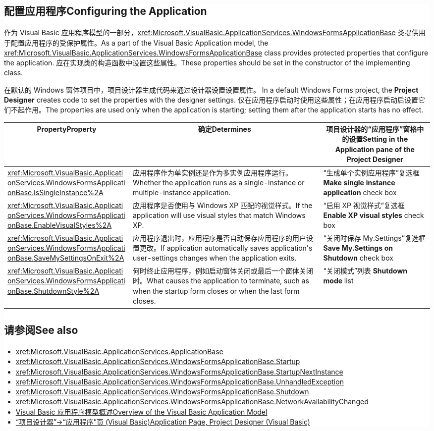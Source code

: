 ## <a name="configuring-the-application"></a><span data-ttu-id="e6ffa-162">配置应用程序</span><span class="sxs-lookup"><span data-stu-id="e6ffa-162">Configuring the Application</span></span>

 <span data-ttu-id="e6ffa-163">作为 Visual Basic 应用程序模型的一部分，<xref:Microsoft.VisualBasic.ApplicationServices.WindowsFormsApplicationBase> 类提供用于配置应用程序的受保护属性。</span><span class="sxs-lookup"><span data-stu-id="e6ffa-163">As a part of the Visual Basic Application model, the <xref:Microsoft.VisualBasic.ApplicationServices.WindowsFormsApplicationBase> class provides protected properties that configure the application.</span></span> <span data-ttu-id="e6ffa-164">应在实现类的构造函数中设置这些属性。</span><span class="sxs-lookup"><span data-stu-id="e6ffa-164">These properties should be set in the constructor of the implementing class.</span></span>

 <span data-ttu-id="e6ffa-165">在默认的 Windows 窗体项目中，项目设计器生成代码来通过设计器设置设置属性。 </span><span class="sxs-lookup"><span data-stu-id="e6ffa-165">In a default Windows Forms project, the **Project Designer** creates code to set the properties with the designer settings.</span></span> <span data-ttu-id="e6ffa-166">仅在应用程序启动时使用这些属性；在应用程序启动后设置它们不起作用。</span><span class="sxs-lookup"><span data-stu-id="e6ffa-166">The properties are used only when the application is starting; setting them after the application starts has no effect.</span></span>

|<span data-ttu-id="e6ffa-167">Property</span><span class="sxs-lookup"><span data-stu-id="e6ffa-167">Property</span></span>|<span data-ttu-id="e6ffa-168">确定</span><span class="sxs-lookup"><span data-stu-id="e6ffa-168">Determines</span></span>|<span data-ttu-id="e6ffa-169">项目设计器的“应用程序”窗格中的设置</span><span class="sxs-lookup"><span data-stu-id="e6ffa-169">Setting in the Application pane of  the Project Designer</span></span>|
|---|---|---|
|<xref:Microsoft.VisualBasic.ApplicationServices.WindowsFormsApplicationBase.IsSingleInstance%2A>|<span data-ttu-id="e6ffa-170">应用程序作为单实例还是作为多实例应用程序运行。</span><span class="sxs-lookup"><span data-stu-id="e6ffa-170">Whether the application runs as a single-instance or multiple-instance application.</span></span>|<span data-ttu-id="e6ffa-171">“生成单个实例应用程序”复选框 </span><span class="sxs-lookup"><span data-stu-id="e6ffa-171">**Make single instance application** check box</span></span>|
|<xref:Microsoft.VisualBasic.ApplicationServices.WindowsFormsApplicationBase.EnableVisualStyles%2A>|<span data-ttu-id="e6ffa-172">应用程序是否使用与 Windows XP 匹配的视觉样式。</span><span class="sxs-lookup"><span data-stu-id="e6ffa-172">If the application will use visual styles that match Windows XP.</span></span>|<span data-ttu-id="e6ffa-173">“启用 XP 视觉样式”复选框 </span><span class="sxs-lookup"><span data-stu-id="e6ffa-173">**Enable XP visual styles** check box</span></span>|
|<xref:Microsoft.VisualBasic.ApplicationServices.WindowsFormsApplicationBase.SaveMySettingsOnExit%2A>|<span data-ttu-id="e6ffa-174">应用程序退出时，应用程序是否自动保存应用程序的用户设置更改。</span><span class="sxs-lookup"><span data-stu-id="e6ffa-174">If application automatically saves application's user-settings changes when the application exits.</span></span>|<span data-ttu-id="e6ffa-175">“关闭时保存 My.Settings”复选框 </span><span class="sxs-lookup"><span data-stu-id="e6ffa-175">**Save My.Settings on Shutdown** check box</span></span>|
|<xref:Microsoft.VisualBasic.ApplicationServices.WindowsFormsApplicationBase.ShutdownStyle%2A>|<span data-ttu-id="e6ffa-176">何时终止应用程序，例如启动窗体关闭或最后一个窗体关闭时。</span><span class="sxs-lookup"><span data-stu-id="e6ffa-176">What causes the application to terminate, such as when the startup form closes or when the last form closes.</span></span>|<span data-ttu-id="e6ffa-177">“关闭模式”列表 </span><span class="sxs-lookup"><span data-stu-id="e6ffa-177">**Shutdown mode** list</span></span>|

## <a name="see-also"></a><span data-ttu-id="e6ffa-178">请参阅</span><span class="sxs-lookup"><span data-stu-id="e6ffa-178">See also</span></span>

- <xref:Microsoft.VisualBasic.ApplicationServices.ApplicationBase>
- <xref:Microsoft.VisualBasic.ApplicationServices.WindowsFormsApplicationBase.Startup>
- <xref:Microsoft.VisualBasic.ApplicationServices.WindowsFormsApplicationBase.StartupNextInstance>
- <xref:Microsoft.VisualBasic.ApplicationServices.WindowsFormsApplicationBase.UnhandledException>
- <xref:Microsoft.VisualBasic.ApplicationServices.WindowsFormsApplicationBase.Shutdown>
- <xref:Microsoft.VisualBasic.ApplicationServices.WindowsFormsApplicationBase.NetworkAvailabilityChanged>
- [<span data-ttu-id="e6ffa-179">Visual Basic 应用程序模型概述</span><span class="sxs-lookup"><span data-stu-id="e6ffa-179">Overview of the Visual Basic Application Model</span></span>](../development-with-my/overview-of-the-visual-basic-application-model.md)
- [<span data-ttu-id="e6ffa-180">“项目设计器”->“应用程序”页 (Visual Basic)</span><span class="sxs-lookup"><span data-stu-id="e6ffa-180">Application Page, Project Designer (Visual Basic)</span></span>](/visualstudio/ide/reference/application-page-project-designer-visual-basic)
